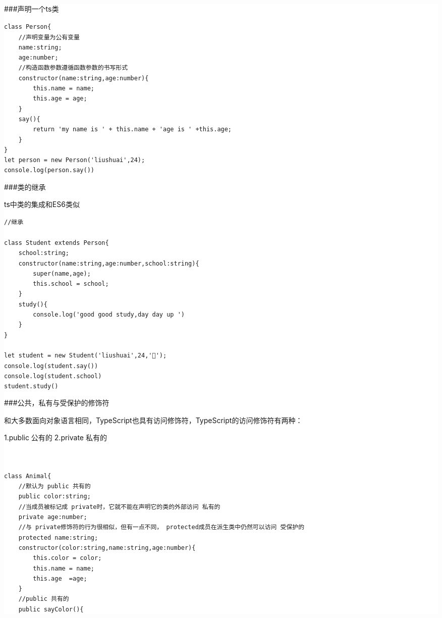 ###声明一个ts类

```
class Person{
    //声明变量为公有变量
    name:string;
    age:number;
    //构造函数参数遵循函数参数的书写形式
    constructor(name:string,age:number){
        this.name = name;
        this.age = age;
    }
    say(){
        return 'my name is ' + this.name + 'age is ' +this.age;
    }
}
let person = new Person('liushuai',24);
console.log(person.say())
```

###类的继承

ts中类的集成和ES6类似

```
//继承

class Student extends Person{
    school:string;
    constructor(name:string,age:number,school:string){
        super(name,age);
        this.school = school;
    }
    study(){
        console.log('good good study,day day up ')
    }
}

let student = new Student('liushuai',24,'🏫');
console.log(student.say())
console.log(student.school)
student.study()
```

###公共，私有与受保护的修饰符

和大多数面向对象语言相同，TypeScript也具有访问修饰符，TypeScript的访问修饰符有两种：

1.public 公有的
2.private 私有的

```


class Animal{
    //默认为 public 共有的
    public color:string;
    //当成员被标记成 private时，它就不能在声明它的类的外部访问 私有的
    private age:number;
    //与 private修饰符的行为很相似，但有一点不同， protected成员在派生类中仍然可以访问 受保护的
    protected name:string;
    constructor(color:string,name:string,age:number){
        this.color = color;
        this.name = name;
        this.age  =age;
    }
    //public 共有的
    public sayColor(){
```